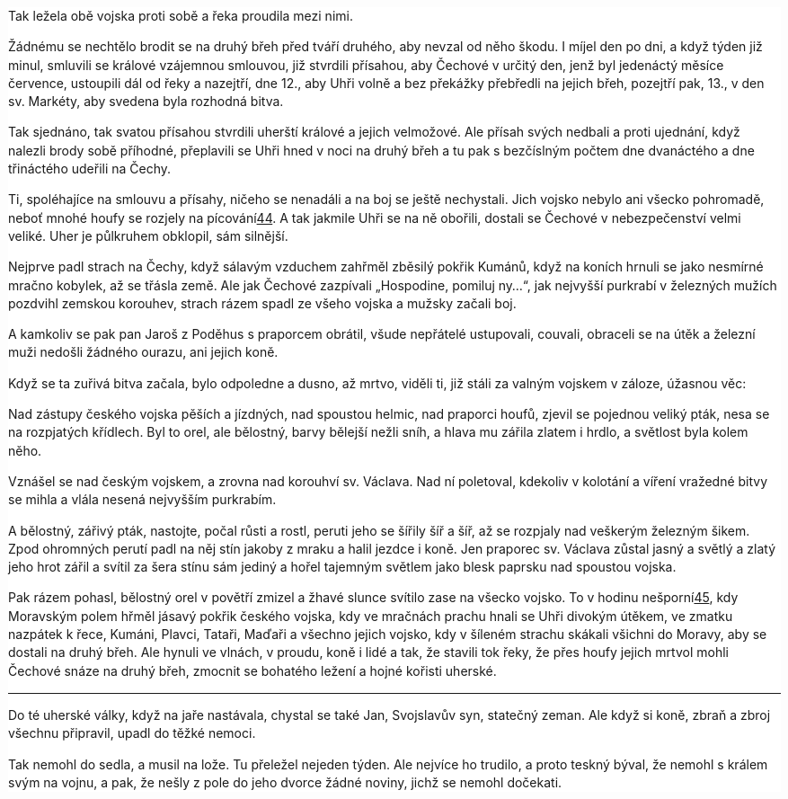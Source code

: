 Tak ležela obě vojska proti sobě a řeka proudila mezi nimi.

Žádnému se nechtělo brodit se na druhý břeh před tváří druhého, aby nevzal od něho škodu. I míjel den po dni, a když týden již minul, smluvili se králové vzájemnou smlouvou, již stvrdili přísahou, aby Čechové v určitý den, jenž byl jedenáctý měsíce července, ustoupili dál od řeky a nazejtří, dne 12., aby Uhři volně a bez překážky přebředli na jejich břeh, pozejtří pak, 13., v den sv. Markéty, aby svedena byla rozhodná bitva.

Tak sjednáno, tak svatou přísahou stvrdili uherští králové a jejich velmožové. Ale přísah svých nedbali a proti ujednání, když nalezli brody sobě příhodné, přeplavili se Uhři hned v noci na druhý břeh a tu pak s bezčíslným počtem dne dvanáctého a dne třináctého udeřili na Čechy.

Ti, spoléhajíce na smlouvu a přísahy, ničeho se nenadáli a na boj se ještě nechystali. Jich vojsko nebylo ani všecko pohromadě, neboť mnohé houfy se rozjely na pícování[44](../Text/stare_povesti_ceske_022.xhtml#footnote-042). A tak jakmile Uhři se na ně obořili, dostali se Čechové v nebezpečenství velmi veliké. Uher je půlkruhem obklopil, sám silnější.

Nejprve padl strach na Čechy, když sálavým vzduchem zahřměl zběsilý pokřik Kumánů, když na koních hrnuli se jako nesmírné mračno kobylek, až se třásla země. Ale jak Čechové zazpívali „Hospodine, pomiluj ny…“, jak nejvyšší purkrabí v železných mužích pozdvihl zemskou korouhev, strach rázem spadl ze všeho vojska a mužsky začali boj.

A kamkoliv se pak pan Jaroš z Poděhus s praporcem obrátil, všude nepřátelé ustupovali, couvali, obraceli se na útěk a železní muži nedošli žádného ourazu, ani jejich koně.

Když se ta zuřivá bitva začala, bylo odpoledne a dusno, až mrtvo, viděli ti, již stáli za valným vojskem v záloze, úžasnou věc:

Nad zástupy českého vojska pěších a jízdných, nad spoustou helmic, nad praporci houfů, zjevil se pojednou veliký pták, nesa se na rozpjatých křídlech. Byl to orel, ale bělostný, barvy bělejší nežli sníh, a hlava mu zářila zlatem i hrdlo, a světlost byla kolem něho.

Vznášel se nad českým vojskem, a zrovna nad korouhví sv. Václava. Nad ní poletoval, kdekoliv v kolotání a víření vražedné bitvy se mihla a vlála nesená nejvyšším purkrabím.

A bělostný, zářivý pták, nastojte, počal růsti a rostl, peruti jeho se šířily šíř a šíř, až se rozpjaly nad veškerým železným šikem. Zpod ohromných perutí padl na něj stín jakoby z mraku a halil jezdce i koně. Jen praporec sv. Václava zůstal jasný a světlý a zlatý jeho hrot zářil a svítil za šera stínu sám jediný a hořel tajemným světlem jako blesk paprsku nad spoustou vojska.

Pak rázem pohasl, bělostný orel v povětří zmizel a žhavé slunce svítilo zase na všecko vojsko. To v hodinu nešporní[45](../Text/stare_povesti_ceske_022.xhtml#footnote-041), kdy Moravským polem hřměl jásavý pokřik českého vojska, kdy ve mračnách prachu hnali se Uhři divokým útěkem, ve zmatku nazpátek k řece, Kumáni, Plavci, Tataři, Maďaři a všechno jejich vojsko, kdy v šíleném strachu skákali všichni do Moravy, aby se dostali na druhý břeh. Ale hynuli ve vlnách, v proudu, koně i lidé a tak, že stavili tok řeky, že přes houfy jejich mrtvol mohli Čechové snáze na druhý břeh, zmocnit se bohatého ležení a hojné kořisti uherské.

* * *

Do té uherské války, když na jaře nastávala, chystal se také Jan, Svojslavův syn, statečný zeman. Ale když si koně, zbraň a zbroj všechnu připravil, upadl do těžké nemoci.

Tak nemohl do sedla, a musil na lože. Tu přeležel nejeden týden. Ale nejvíce ho trudilo, a proto teskný býval, že nemohl s králem svým na vojnu, a pak, že nešly z pole do jeho dvorce žádné noviny, jichž se nemohl dočekati.
